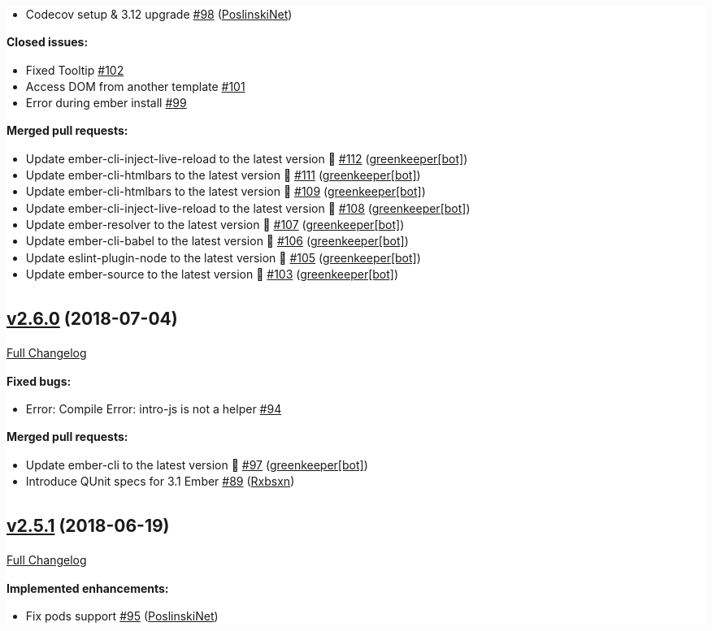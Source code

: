 - Codecov setup & 3.12 upgrade [\#98](https://github.com/PoslinskiNet/ember-introjs/pull/98) ([PoslinskiNet](https://github.com/PoslinskiNet))

**Closed issues:**

- Fixed Tooltip [\#102](https://github.com/PoslinskiNet/ember-introjs/issues/102)
- Access DOM from another template [\#101](https://github.com/PoslinskiNet/ember-introjs/issues/101)
- Error during ember install [\#99](https://github.com/PoslinskiNet/ember-introjs/issues/99)

**Merged pull requests:**

- Update ember-cli-inject-live-reload to the latest version 🚀 [\#112](https://github.com/PoslinskiNet/ember-introjs/pull/112) ([greenkeeper[bot]](https://github.com/apps/greenkeeper))
- Update ember-cli-htmlbars to the latest version 🚀 [\#111](https://github.com/PoslinskiNet/ember-introjs/pull/111) ([greenkeeper[bot]](https://github.com/apps/greenkeeper))
- Update ember-cli-htmlbars to the latest version 🚀 [\#109](https://github.com/PoslinskiNet/ember-introjs/pull/109) ([greenkeeper[bot]](https://github.com/apps/greenkeeper))
- Update ember-cli-inject-live-reload to the latest version 🚀 [\#108](https://github.com/PoslinskiNet/ember-introjs/pull/108) ([greenkeeper[bot]](https://github.com/apps/greenkeeper))
- Update ember-resolver to the latest version 🚀 [\#107](https://github.com/PoslinskiNet/ember-introjs/pull/107) ([greenkeeper[bot]](https://github.com/apps/greenkeeper))
- Update ember-cli-babel to the latest version 🚀 [\#106](https://github.com/PoslinskiNet/ember-introjs/pull/106) ([greenkeeper[bot]](https://github.com/apps/greenkeeper))
- Update eslint-plugin-node to the latest version 🚀 [\#105](https://github.com/PoslinskiNet/ember-introjs/pull/105) ([greenkeeper[bot]](https://github.com/apps/greenkeeper))
- Update ember-source to the latest version 🚀 [\#103](https://github.com/PoslinskiNet/ember-introjs/pull/103) ([greenkeeper[bot]](https://github.com/apps/greenkeeper))

## [v2.6.0](https://github.com/PoslinskiNet/ember-introjs/tree/v2.6.0) (2018-07-04)

[Full Changelog](https://github.com/PoslinskiNet/ember-introjs/compare/v2.5.1...v2.6.0)

**Fixed bugs:**

- Error: Compile Error: intro-js is not a helper [\#94](https://github.com/PoslinskiNet/ember-introjs/issues/94)

**Merged pull requests:**

- Update ember-cli to the latest version 🚀 [\#97](https://github.com/PoslinskiNet/ember-introjs/pull/97) ([greenkeeper[bot]](https://github.com/apps/greenkeeper))
- Introduce QUnit specs for 3.1 Ember [\#89](https://github.com/PoslinskiNet/ember-introjs/pull/89) ([Rxbsxn](https://github.com/Rxbsxn))

## [v2.5.1](https://github.com/PoslinskiNet/ember-introjs/tree/v2.5.1) (2018-06-19)

[Full Changelog](https://github.com/PoslinskiNet/ember-introjs/compare/v2.5.0...v2.5.1)

**Implemented enhancements:**

- Fix pods support [\#95](https://github.com/PoslinskiNet/ember-introjs/pull/95) ([PoslinskiNet](https://github.com/PoslinskiNet))

